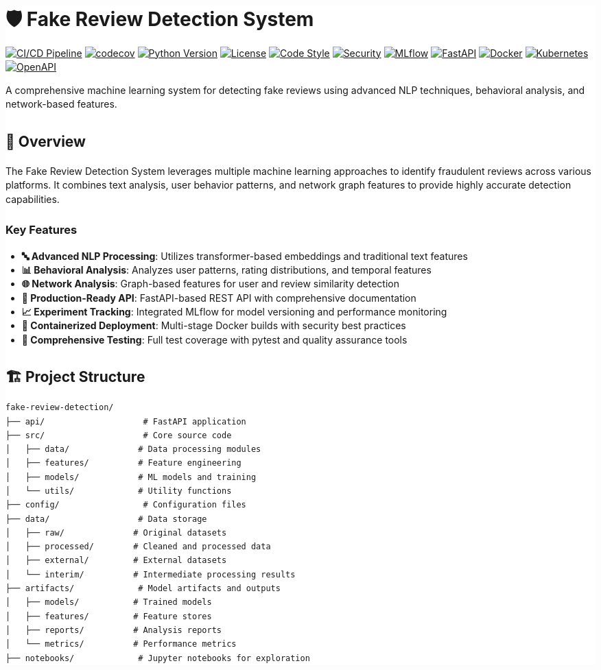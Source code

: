 # 🛡️ Fake Review Detection System

[![CI/CD Pipeline](https://github.com/your-username/fake-review-detection/actions/workflows/ci.yml/badge.svg)](https://github.com/your-username/fake-review-detection/actions/workflows/ci.yml)
[![codecov](https://codecov.io/gh/your-username/fake-review-detection/branch/main/graph/badge.svg)](https://codecov.io/gh/your-username/fake-review-detection)
[![Python Version](https://img.shields.io/badge/python-3.9%20%7C%203.10%20%7C%203.11-blue.svg)](https://python.org)
[![License](https://img.shields.io/badge/license-MIT-green.svg)](LICENSE)
[![Code Style](https://img.shields.io/badge/code%20style-black-000000.svg)](https://github.com/psf/black)
[![Security](https://img.shields.io/badge/security-bandit-yellow.svg)](https://github.com/PyCQA/bandit)
[![MLflow](https://img.shields.io/badge/MLflow-tracking-blue.svg)](https://mlflow.org)
[![FastAPI](https://img.shields.io/badge/FastAPI-web%20framework-green.svg)](https://fastapi.tiangolo.com)
[![Docker](https://img.shields.io/badge/Docker-containerized-blue.svg)](https://docker.com)
[![Kubernetes](https://img.shields.io/badge/Kubernetes-ready-blue.svg)](https://kubernetes.io)
[![OpenAPI](https://img.shields.io/badge/OpenAPI-3.0-brightgreen.svg)](https://swagger.io/specification/)

A comprehensive machine learning system for detecting fake reviews using advanced NLP techniques, behavioral analysis, and network-based features.

## 🎯 Overview

The Fake Review Detection System leverages multiple machine learning approaches to identify fraudulent reviews across various platforms. It combines text analysis, user behavior patterns, and network graph features to provide highly accurate detection capabilities.

### Key Features

- **🔤 Advanced NLP Processing**: Utilizes transformer-based embeddings and traditional text features
- **📊 Behavioral Analysis**: Analyzes user patterns, rating distributions, and temporal features  
- **🌐 Network Analysis**: Graph-based features for user and review similarity detection
- **🚀 Production-Ready API**: FastAPI-based REST API with comprehensive documentation
- **📈 Experiment Tracking**: Integrated MLflow for model versioning and performance monitoring
- **🐳 Containerized Deployment**: Multi-stage Docker builds with security best practices
- **🧪 Comprehensive Testing**: Full test coverage with pytest and quality assurance tools

## 🏗️ Project Structure

```
fake-review-detection/
├── api/                    # FastAPI application
├── src/                    # Core source code
│   ├── data/              # Data processing modules
│   ├── features/          # Feature engineering
│   ├── models/            # ML models and training
│   └── utils/             # Utility functions
├── config/                 # Configuration files
├── data/                  # Data storage
│   ├── raw/              # Original datasets
│   ├── processed/        # Cleaned and processed data
│   ├── external/         # External datasets
│   └── interim/          # Intermediate processing results
├── artifacts/             # Model artifacts and outputs
│   ├── models/           # Trained models
│   ├── features/         # Feature stores
│   ├── reports/          # Analysis reports
│   └── metrics/          # Performance metrics
├── notebooks/             # Jupyter notebooks for exploration
```